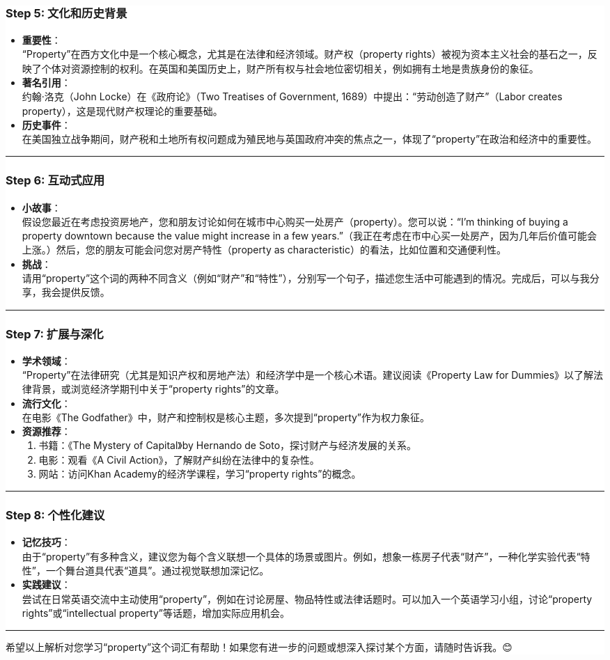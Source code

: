 
### Step 5: 文化和历史背景

- **重要性**：  
  “Property”在西方文化中是一个核心概念，尤其是在法律和经济领域。财产权（property rights）被视为资本主义社会的基石之一，反映了个体对资源控制的权利。在英国和美国历史上，财产所有权与社会地位密切相关，例如拥有土地是贵族身份的象征。
- **著名引用**：  
  约翰·洛克（John Locke）在《政府论》（Two Treatises of Government, 1689）中提出：“劳动创造了财产”（Labor creates property），这是现代财产权理论的重要基础。
- **历史事件**：  
  在美国独立战争期间，财产税和土地所有权问题成为殖民地与英国政府冲突的焦点之一，体现了“property”在政治和经济中的重要性。

---

### Step 6: 互动式应用

- **小故事**：  
  假设您最近在考虑投资房地产，您和朋友讨论如何在城市中心购买一处房产（property）。您可以说：“I’m thinking of buying a property downtown because the value might increase in a few years.”（我正在考虑在市中心买一处房产，因为几年后价值可能会上涨。）然后，您的朋友可能会问您对房产特性（property as characteristic）的看法，比如位置和交通便利性。
- **挑战**：  
  请用“property”这个词的两种不同含义（例如“财产”和“特性”），分别写一个句子，描述您生活中可能遇到的情况。完成后，可以与我分享，我会提供反馈。

---

### Step 7: 扩展与深化

- **学术领域**：  
  “Property”在法律研究（尤其是知识产权和房地产法）和经济学中是一个核心术语。建议阅读《Property Law for Dummies》以了解法律背景，或浏览经济学期刊中关于“property rights”的文章。
- **流行文化**：  
  在电影《The Godfather》中，财产和控制权是核心主题，多次提到“property”作为权力象征。
- **资源推荐**：  
  1. 书籍：《The Mystery of Capital》by Hernando de Soto，探讨财产与经济发展的关系。  
  2. 电影：观看《A Civil Action》，了解财产纠纷在法律中的复杂性。  
  3. 网站：访问Khan Academy的经济学课程，学习“property rights”的概念。

---

### Step 8: 个性化建议

- **记忆技巧**：  
  由于“property”有多种含义，建议您为每个含义联想一个具体的场景或图片。例如，想象一栋房子代表“财产”，一种化学实验代表“特性”，一个舞台道具代表“道具”。通过视觉联想加深记忆。
- **实践建议**：  
  尝试在日常英语交流中主动使用“property”，例如在讨论房屋、物品特性或法律话题时。可以加入一个英语学习小组，讨论“property rights”或“intellectual property”等话题，增加实际应用机会。

---

希望以上解析对您学习“property”这个词汇有帮助！如果您有进一步的问题或想深入探讨某个方面，请随时告诉我。😊
